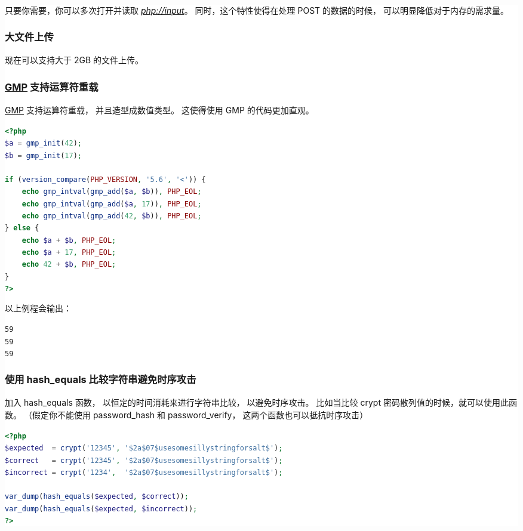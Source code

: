 只要你需要，你可以多次打开并读取
<a href="/wrappers/php.html#wrappers.php.input" class="link"><em>php://input</em></a>。
同时，这个特性使得在处理 POST 的数据的时候，
可以明显降低对于内存的需求量。

### 大文件上传

现在可以支持大于 2GB 的文件上传。

### <a href="/book/gmp.html" class="link">GMP</a> 支持运算符重载

<a href="/book/gmp.html" class="link">GMP</a> 支持运算符重载，
并且造型成数值类型。 这使得使用 GMP 的代码更加直观。

``` php
<?php
$a = gmp_init(42);
$b = gmp_init(17);

if (version_compare(PHP_VERSION, '5.6', '<')) {
    echo gmp_intval(gmp_add($a, $b)), PHP_EOL;
    echo gmp_intval(gmp_add($a, 17)), PHP_EOL;
    echo gmp_intval(gmp_add(42, $b)), PHP_EOL;
} else {
    echo $a + $b, PHP_EOL;
    echo $a + 17, PHP_EOL;
    echo 42 + $b, PHP_EOL;
}
?>
```

以上例程会输出：

    59
    59
    59

### 使用 <span class="function">hash\_equals</span> 比较字符串避免时序攻击

加入 <span class="function">hash\_equals</span> 函数，
以恒定的时间消耗来进行字符串比较， 以避免时序攻击。 比如当比较 <span
class="function">crypt</span> 密码散列值的时候，就可以使用此函数。
（假定你不能使用 <span class="function">password\_hash</span> 和 <span
class="function">password\_verify</span>，
这两个函数也可以抵抗时序攻击）

``` php
<?php
$expected  = crypt('12345', '$2a$07$usesomesillystringforsalt$');
$correct   = crypt('12345', '$2a$07$usesomesillystringforsalt$');
$incorrect = crypt('1234',  '$2a$07$usesomesillystringforsalt$');

var_dump(hash_equals($expected, $correct));
var_dump(hash_equals($expected, $incorrect));
?>
```
